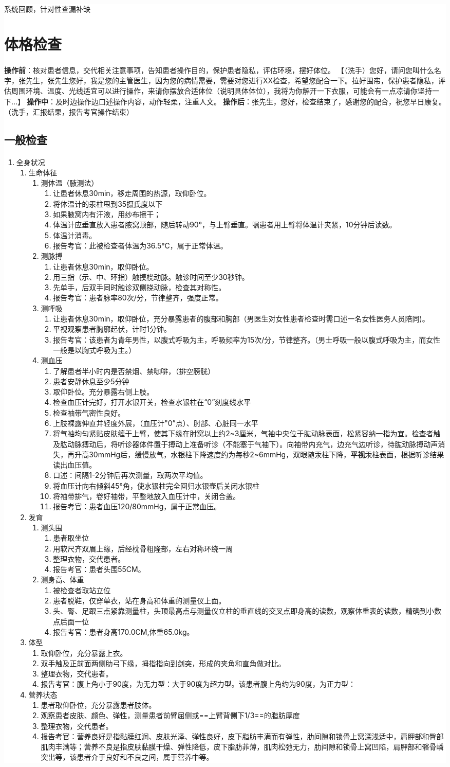 系统回顾，针对性查漏补缺
# 体格检查
**操作前**：核对患者信息，交代相关注意事项，告知患者操作目的，保护患者隐私，评估环境，摆好体位。
【（洗手）您好，请问您叫什么名字，张先生，张先生您好，我是您的主管医生，因为您的病情需要，需要对您进行XX检查，希望您配合一下。拉好围帘，保护患者隐私，评估周围环境、温度、光线适宜可以进行操作，来请你摆放合适体位（说明具体体位），我将为你解开一下衣服，可能会有一点凉请你坚持一下…】
**操作中**：及时边操作边口述操作内容，动作轻柔，注重人文。
**操作后**：张先生，您好，检查结束了，感谢您的配合，祝您早日康复。（洗手，汇报结果，报告考官操作结束）
## 一般检查
1. 全身状况
	1. 生命体征
		1. 测体温（腋测法）
			1. 让患者休息30min，移走周围的热源，取仰卧位。
			2. 将体温计的汞柱甩到35摄氏度以下
			3. 如果腋窝内有汗液，用纱布擦干；
			4. 体温计应垂直放入患者腋窝顶部，随后转动90°，与上臂垂直。嘱患者用上臂将体温计夹紧，10分钟后读数。
			5. 体温计消毒。
			6. 报告考官：此被检查者体温为36.5℃，属于正常体温。
		2. 测脉搏
			1. 让患者休息30min，取仰卧位。
			2. 用三指（示、中、环指）触摸桡动脉。触诊时间至少30秒钟。
			3. 先单手，后双手同时触诊双侧挠动脉，检查其对称性。
			4. 报告考官：患者脉率80次/分，节律整齐，强度正常。
		3. 测呼吸
			1. 让患者休息30min，取仰卧位，充分暴露患者的腹部和胸部（男医生对女性患者检查时需口述一名女性医务人员陪同)。
			2. 平视观察患者胸廓起伏，计时1分钟。
			3. 报告考官：该患者为青年男性，以腹式呼吸为主，呼吸频率为15次/分，节律整齐。（男士呼吸一般以腹式呼吸为主，而女性一般是以胸式呼吸为主。）
		4. 测血压
			1. 了解患者半小时内是否禁烟、禁咖啡，（排空膀胱）
			2. 患者安静休息至少5分钟
			3. 取仰卧位。充分暴露右侧上肢。
			4. 检查血压计完好，打开水银开关，检查水银柱在“0”刻度线水平
			5. 检查袖带气密性良好。
			6. 上肢裸露伸直并轻度外展，（血压计"0”点）、肘部、心脏同一水平
			7. 将气袖均匀紧贴皮肤缠于上臂，使其下缘在肘窝以上约2~3厘米，气袖中央位于肱动脉表面，松紧容纳一指为宜。检查者触及肱动脉搏动后，将听诊器体件置于搏动上准备听诊（不能塞于气袖下）。向袖带内充气，边充气边听诊，待肱动脉搏动声消失，再升高30mmHg后，缓慢放气，水银柱下降速度约为每秒2~6mmHg，双眼随汞柱下降，**平视**汞柱表面，根据听诊结果读出血压值。
			8. 口述：间隔1-2分钟后再次测量，取两次平均值。
			9. 将血压计向右倾斜45°角，使水银柱完全回归水银壶后关闭水银柱
			10. 将袖带排气，卷好袖带，平整地放入血压计中，关闭合盖。
			11. 报告考官：患者血压120/80mmHg，属于正常血压。
	2. 发育
		1. 测头围
			1. 患者取坐位
			2. 用软尺齐双眉上缘，后经枕骨粗隆部，左右对称环绕一周
			3. 整理衣物，交代患者。
			4. 报告考官：患者头围55CM。
		2. 测身高、体重
			1. 被检查者取站立位
			2. 患者脱鞋，仅穿单衣，站在身高和体重的测量仪上面。
			3. 头、臀、足跟三点紧靠测量柱，头顶最高点与测量仪立柱的垂直线的交叉点即身高的读数，观察体重表的读数，精确到小数点后面一位
			4. 报告考官：患者身高170.0CM,体重65.0kg。
	3. 体型
		1. 取仰卧位，充分暴露上衣。
		2. 双手触及正前面两侧肋弓下缘，拇指指向到剑突，形成的夹角和直角做对比。
		3. 整理衣物，交代患者。
		4. 报告考官：腹上角小于90度，为无力型：大于90度为超力型。该患者腹上角约为90度，为正力型：
	4. 营养状态
		1. 患者取仰卧位，充分暴露患者肢体。
		2. 观察患者皮肤、颜色、弹性，测量患者前臂屈侧或==上臂背侧下1/3==的脂肪厚度
		3. 整理衣物，交代患者。
		4. 报告考官：营养良好是指黏膜红润、皮肤光泽、弹性良好，皮下脂肪丰满而有弹性，肋间隙和锁骨上窝深浅适中，肩胛部和臀部肌肉丰满等；营养不良是指皮肤黏膜干燥、弹性降低，皮下脂肪菲薄，肌肉松弛无力，肋间隙和锁骨上窝凹陷，肩胛部和髂骨嶙突出等，该患者介于良好和不良之间，属于营养中等。